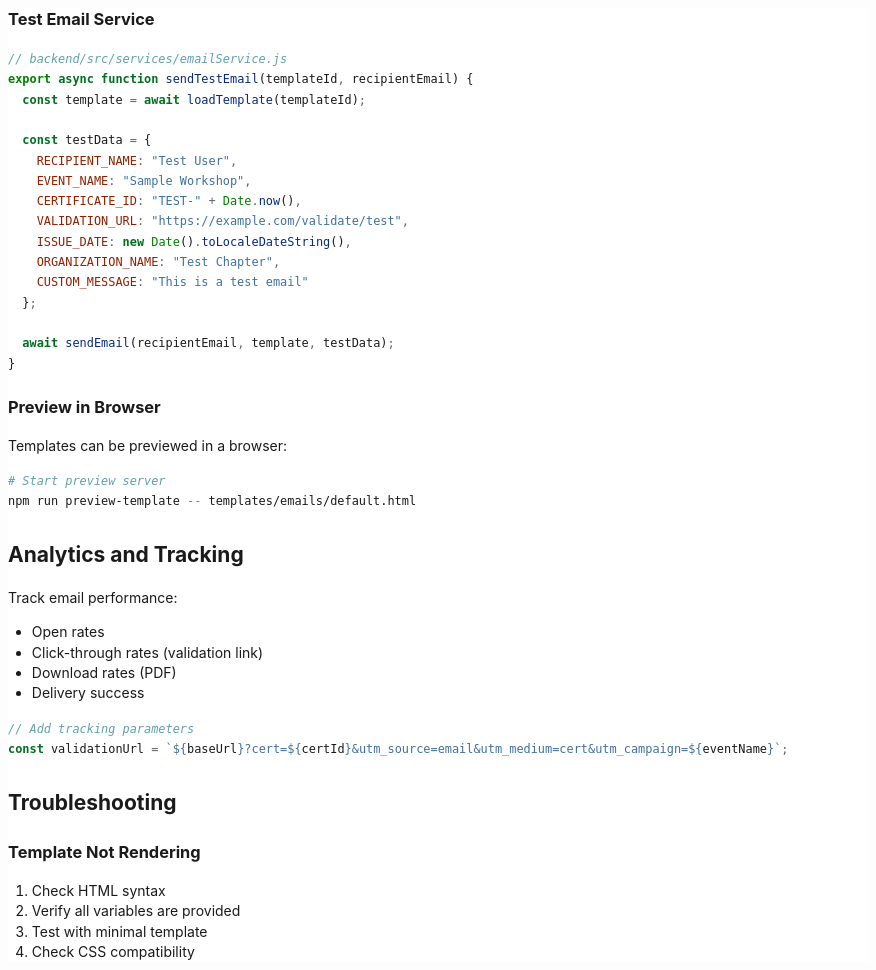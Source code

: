 ### Test Email Service

```javascript
// backend/src/services/emailService.js
export async function sendTestEmail(templateId, recipientEmail) {
  const template = await loadTemplate(templateId);
  
  const testData = {
    RECIPIENT_NAME: "Test User",
    EVENT_NAME: "Sample Workshop",
    CERTIFICATE_ID: "TEST-" + Date.now(),
    VALIDATION_URL: "https://example.com/validate/test",
    ISSUE_DATE: new Date().toLocaleDateString(),
    ORGANIZATION_NAME: "Test Chapter",
    CUSTOM_MESSAGE: "This is a test email"
  };
  
  await sendEmail(recipientEmail, template, testData);
}
```

### Preview in Browser

Templates can be previewed in a browser:

```bash
# Start preview server
npm run preview-template -- templates/emails/default.html
```

## Analytics and Tracking

Track email performance:
- Open rates
- Click-through rates (validation link)
- Download rates (PDF)
- Delivery success

```javascript
// Add tracking parameters
const validationUrl = `${baseUrl}?cert=${certId}&utm_source=email&utm_medium=cert&utm_campaign=${eventName}`;
```

## Troubleshooting

### Template Not Rendering

1. Check HTML syntax
2. Verify all variables are provided
3. Test with minimal template
4. Check CSS compatibility
